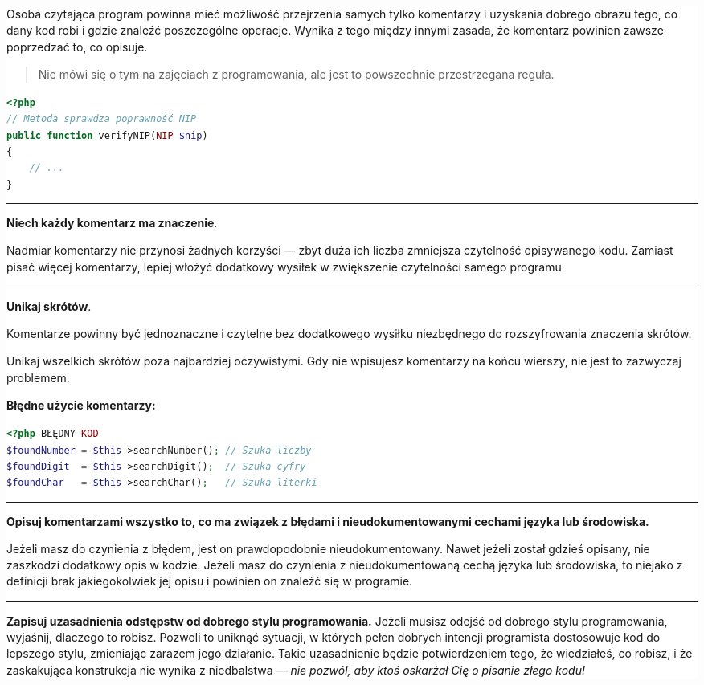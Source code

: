 Osoba czytająca program powinna mieć możliwość przejrzenia samych
tylko komentarzy i uzyskania dobrego obrazu tego, co dany kod robi i gdzie
znaleźć poszczególne operacje. Wynika z tego między innymi zasada, że komentarz powinien zawsze poprzedzać to, co opisuje. 

>Nie mówi się o tym na zajęciach z programowania, ale jest to powszechnie przestrzegana reguła.

```php
<?php
// Metoda sprawdza poprawność NIP
public function verifyNIP(NIP $nip) 
{ 
    // ...
}
```
***
**Niech każdy komentarz ma znaczenie**. 

Nadmiar komentarzy nie przynosi żadnych korzyści — zbyt duża ich liczba zmniejsza czytelność opisywanego kodu.
Zamiast pisać więcej komentarzy, lepiej włożyć dodatkowy wysiłek w zwiększenie czytelności samego programu

***

**Unikaj skrótów**. 

Komentarze powinny być jednoznaczne i czytelne bez dodatkowego wysiłku niezbędnego do rozszyfrowania znaczenia skrótów. 

Unikaj wszelkich skrótów poza najbardziej oczywistymi. Gdy nie wpisujesz komentarzy na końcu wierszy, nie jest to zazwyczaj problemem. 

**Błędne użycie komentarzy:**
```php
<?php BŁĘDNY KOD
$foundNumber = $this->searchNumber(); // Szuka liczby
$foundDigit  = $this->searchDigit();  // Szuka cyfry
$foundChar   = $this->searchChar();   // Szuka literki
```
***
**Opisuj komentarzami wszystko to, co ma związek z błędami i  nieudokumentowanymi cechami języka lub środowiska.** 

Jeżeli masz do czynienia z błędem, jest on prawdopodobnie nieudokumentowany. Nawet jeżeli został gdzieś opisany, nie zaszkodzi dodatkowy opis w kodzie. Jeżeli masz do czynienia z nieudokumentowaną cechą języka lub środowiska, to niejako z definicji brak jakiegokolwiek jej opisu i powinien on znaleźć się w programie.

***

**Zapisuj uzasadnienia odstępstw od dobrego stylu programowania.** 
Jeżeli musisz odejść od dobrego stylu programowania, wyjaśnij, dlaczego to robisz.
Pozwoli to uniknąć sytuacji, w których pełen dobrych intencji programista
dostosowuje kod do lepszego stylu, zmieniając zarazem jego działanie. Takie uzasadnienie będzie potwierdzeniem tego, że wiedziałeś, co robisz, i że zaskakująca konstrukcja nie wynika z niedbalstwa — *nie pozwól, aby ktoś oskarżał Cię o pisanie złego kodu!*
